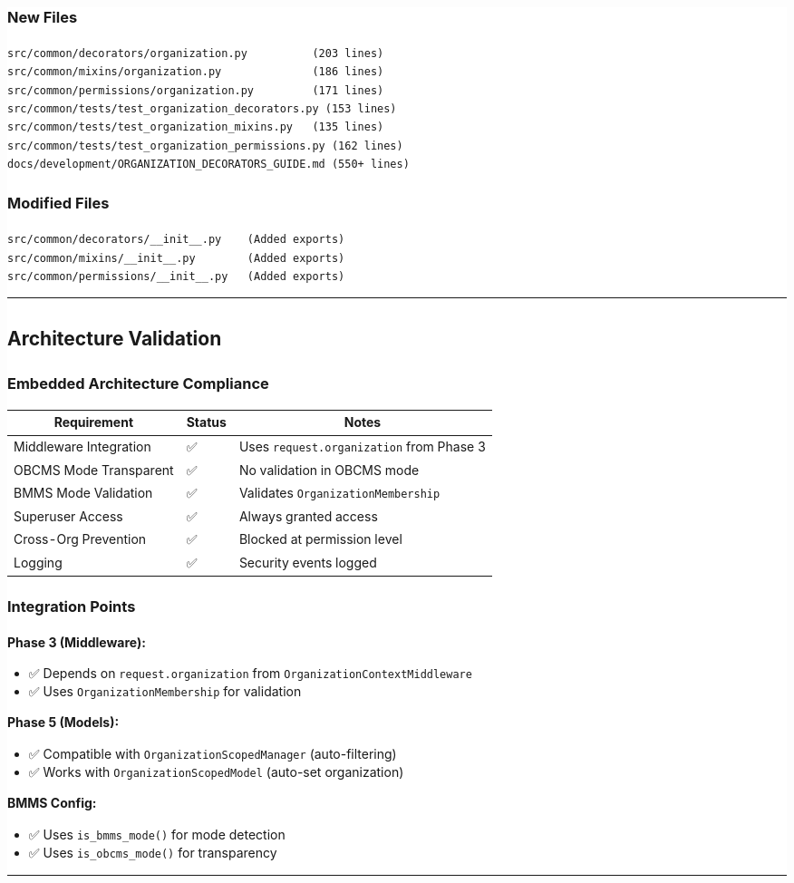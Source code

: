 ### New Files

```
src/common/decorators/organization.py          (203 lines)
src/common/mixins/organization.py              (186 lines)
src/common/permissions/organization.py         (171 lines)
src/common/tests/test_organization_decorators.py (153 lines)
src/common/tests/test_organization_mixins.py   (135 lines)
src/common/tests/test_organization_permissions.py (162 lines)
docs/development/ORGANIZATION_DECORATORS_GUIDE.md (550+ lines)
```

### Modified Files

```
src/common/decorators/__init__.py    (Added exports)
src/common/mixins/__init__.py        (Added exports)
src/common/permissions/__init__.py   (Added exports)
```

---

## Architecture Validation

### Embedded Architecture Compliance

| Requirement | Status | Notes |
|-------------|--------|-------|
| Middleware Integration | ✅ | Uses `request.organization` from Phase 3 |
| OBCMS Mode Transparent | ✅ | No validation in OBCMS mode |
| BMMS Mode Validation | ✅ | Validates `OrganizationMembership` |
| Superuser Access | ✅ | Always granted access |
| Cross-Org Prevention | ✅ | Blocked at permission level |
| Logging | ✅ | Security events logged |

### Integration Points

**Phase 3 (Middleware):**
- ✅ Depends on `request.organization` from `OrganizationContextMiddleware`
- ✅ Uses `OrganizationMembership` for validation

**Phase 5 (Models):**
- ✅ Compatible with `OrganizationScopedManager` (auto-filtering)
- ✅ Works with `OrganizationScopedModel` (auto-set organization)

**BMMS Config:**
- ✅ Uses `is_bmms_mode()` for mode detection
- ✅ Uses `is_obcms_mode()` for transparency

---